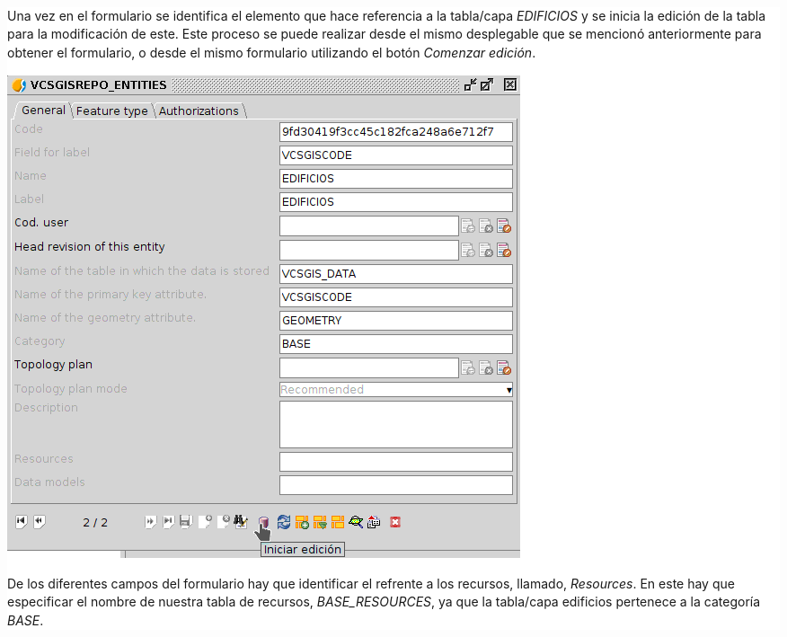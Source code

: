Una vez en el formulario se identifica el elemento que hace referencia a la tabla/capa *EDIFICIOS*
y se inicia la edición de la tabla para la modificación de este. Este proceso se puede realizar desde
el mismo desplegable que se mencionó anteriormente para obtener el formulario, o desde el mismo 
formulario utilizando el botón *Comenzar edición*.

![21_editarFormPUBLICVCSGISREPO_ENTITIES_128](ejemplo_asignacion_recursos_files/21_editarFormPUBLICVCSGISREPO_ENTITIES_128.png)

De los diferentes campos del formulario hay que identificar el refrente a los recursos, llamado,
*Resources*. En este hay que especificar el nombre de nuestra tabla de recursos, *BASE_RESOURCES*, 
ya que la tabla/capa edificios pertenece a la categoría *BASE*.
